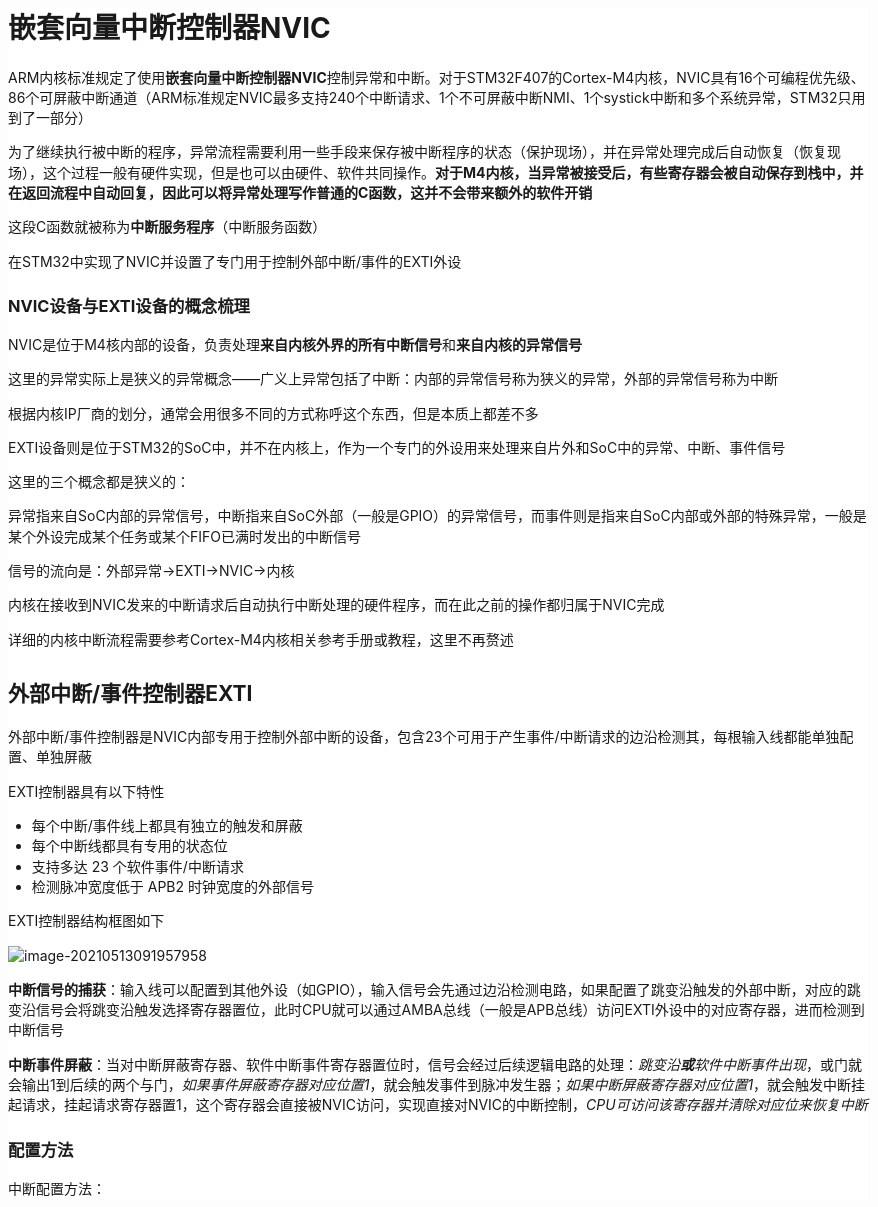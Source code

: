 # 嵌套向量中断控制器NVIC

ARM内核标准规定了使用**嵌套向量中断控制器NVIC**控制异常和中断。对于STM32F407的Cortex-M4内核，NVIC具有16个可编程优先级、86个可屏蔽中断通道（ARM标准规定NVIC最多支持240个中断请求、1个不可屏蔽中断NMI、1个systick中断和多个系统异常，STM32只用到了一部分）

为了继续执行被中断的程序，异常流程需要利用一些手段来保存被中断程序的状态（保护现场），并在异常处理完成后自动恢复（恢复现场），这个过程一般有硬件实现，但是也可以由硬件、软件共同操作。**对于M4内核，当异常被接受后，有些寄存器会被自动保存到栈中，并在返回流程中自动回复，因此可以将异常处理写作普通的C函数，这并不会带来额外的软件开销**

这段C函数就被称为**中断服务程序**（中断服务函数）

在STM32中实现了NVIC并设置了专门用于控制外部中断/事件的EXTI外设

### NVIC设备与EXTI设备的概念梳理

NVIC是位于M4核内部的设备，负责处理**来自内核外界的所有中断信号**和**来自内核的异常信号**

这里的异常实际上是狭义的异常概念——广义上异常包括了中断：内部的异常信号称为狭义的异常，外部的异常信号称为中断

根据内核IP厂商的划分，通常会用很多不同的方式称呼这个东西，但是本质上都差不多

EXTI设备则是位于STM32的SoC中，并不在内核上，作为一个专门的外设用来处理来自片外和SoC中的异常、中断、事件信号

这里的三个概念都是狭义的：

异常指来自SoC内部的异常信号，中断指来自SoC外部（一般是GPIO）的异常信号，而事件则是指来自SoC内部或外部的特殊异常，一般是某个外设完成某个任务或某个FIFO已满时发出的中断信号

信号的流向是：外部异常->EXTI->NVIC->内核

内核在接收到NVIC发来的中断请求后自动执行中断处理的硬件程序，而在此之前的操作都归属于NVIC完成

详细的内核中断流程需要参考Cortex-M4内核相关参考手册或教程，这里不再赘述

## 外部中断/事件控制器EXTI

外部中断/事件控制器是NVIC内部专用于控制外部中断的设备，包含23个可用于产生事件/中断请求的边沿检测其，每根输入线都能单独配置、单独屏蔽

EXTI控制器具有以下特性

* 每个中断/事件线上都具有独立的触发和屏蔽
* 每个中断线都具有专用的状态位
* 支持多达 23 个软件事件/中断请求
* 检测脉冲宽度低于 APB2 时钟宽度的外部信号

EXTI控制器结构框图如下

 ![image-20210513091957958](F:\Git_repository\Notes\STM32\STM32F4深入学习_NVIC中断控制.assets\image-20210513091957958.png)

**中断信号的捕获**：输入线可以配置到其他外设（如GPIO），输入信号会先通过边沿检测电路，如果配置了跳变沿触发的外部中断，对应的跳变沿信号会将跳变沿触发选择寄存器置位，此时CPU就可以通过AMBA总线（一般是APB总线）访问EXTI外设中的对应寄存器，进而检测到中断信号

**中断事件屏蔽**：当对中断屏蔽寄存器、软件中断事件寄存器置位时，信号会经过后续逻辑电路的处理：*跳变沿**或**软件中断事件出现*，或门就会输出1到后续的两个与门，*如果事件屏蔽寄存器对应位置1*，就会触发事件到脉冲发生器；*如果中断屏蔽寄存器对应位置1*，就会触发中断挂起请求，挂起请求寄存器置1，这个寄存器会直接被NVIC访问，实现直接对NVIC的中断控制，*CPU可访问该寄存器并清除对应位来恢复中断*

### 配置方法

中断配置方法：
